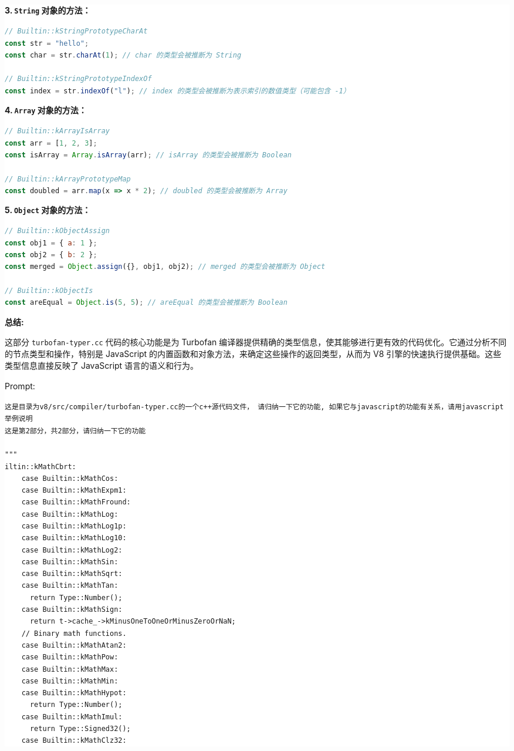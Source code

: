 **3. `String` 对象的方法：**

```javascript
// Builtin::kStringPrototypeCharAt
const str = "hello";
const char = str.charAt(1); // char 的类型会被推断为 String

// Builtin::kStringPrototypeIndexOf
const index = str.indexOf("l"); // index 的类型会被推断为表示索引的数值类型（可能包含 -1）
```

**4. `Array` 对象的方法：**

```javascript
// Builtin::kArrayIsArray
const arr = [1, 2, 3];
const isArray = Array.isArray(arr); // isArray 的类型会被推断为 Boolean

// Builtin::kArrayPrototypeMap
const doubled = arr.map(x => x * 2); // doubled 的类型会被推断为 Array
```

**5. `Object` 对象的方法：**

```javascript
// Builtin::kObjectAssign
const obj1 = { a: 1 };
const obj2 = { b: 2 };
const merged = Object.assign({}, obj1, obj2); // merged 的类型会被推断为 Object

// Builtin::kObjectIs
const areEqual = Object.is(5, 5); // areEqual 的类型会被推断为 Boolean
```

**总结:**

这部分 `turbofan-typer.cc` 代码的核心功能是为 Turbofan 编译器提供精确的类型信息，使其能够进行更有效的代码优化。它通过分析不同的节点类型和操作，特别是 JavaScript 的内置函数和对象方法，来确定这些操作的返回类型，从而为 V8 引擎的快速执行提供基础。这些类型信息直接反映了 JavaScript 语言的语义和行为。

Prompt: 
```
这是目录为v8/src/compiler/turbofan-typer.cc的一个c++源代码文件， 请归纳一下它的功能, 如果它与javascript的功能有关系，请用javascript举例说明
这是第2部分，共2部分，请归纳一下它的功能

"""
iltin::kMathCbrt:
    case Builtin::kMathCos:
    case Builtin::kMathExpm1:
    case Builtin::kMathFround:
    case Builtin::kMathLog:
    case Builtin::kMathLog1p:
    case Builtin::kMathLog10:
    case Builtin::kMathLog2:
    case Builtin::kMathSin:
    case Builtin::kMathSqrt:
    case Builtin::kMathTan:
      return Type::Number();
    case Builtin::kMathSign:
      return t->cache_->kMinusOneToOneOrMinusZeroOrNaN;
    // Binary math functions.
    case Builtin::kMathAtan2:
    case Builtin::kMathPow:
    case Builtin::kMathMax:
    case Builtin::kMathMin:
    case Builtin::kMathHypot:
      return Type::Number();
    case Builtin::kMathImul:
      return Type::Signed32();
    case Builtin::kMathClz32:
```